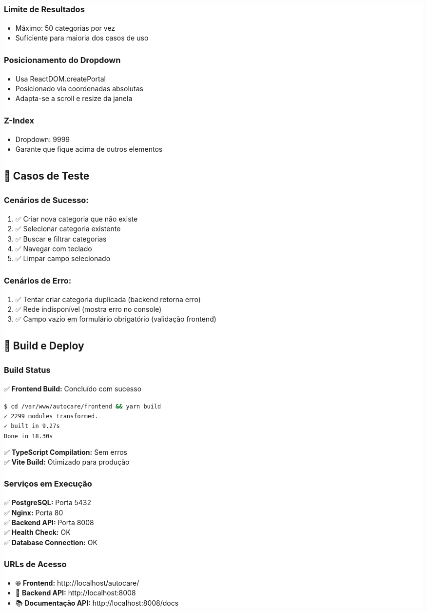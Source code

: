 ### Limite de Resultados
- Máximo: 50 categorias por vez
- Suficiente para maioria dos casos de uso

### Posicionamento do Dropdown
- Usa ReactDOM.createPortal
- Posicionado via coordenadas absolutas
- Adapta-se a scroll e resize da janela

### Z-Index
- Dropdown: 9999
- Garante que fique acima de outros elementos

## 🧪 Casos de Teste

### Cenários de Sucesso:
1. ✅ Criar nova categoria que não existe
2. ✅ Selecionar categoria existente
3. ✅ Buscar e filtrar categorias
4. ✅ Navegar com teclado
5. ✅ Limpar campo selecionado

### Cenários de Erro:
1. ✅ Tentar criar categoria duplicada (backend retorna erro)
2. ✅ Rede indisponível (mostra erro no console)
3. ✅ Campo vazio em formulário obrigatório (validação frontend)

## 🧪 Build e Deploy

### Build Status
✅ **Frontend Build:** Concluído com sucesso
```bash
$ cd /var/www/autocare/frontend && yarn build
✓ 2299 modules transformed.
✓ built in 9.27s
Done in 18.30s
```

✅ **TypeScript Compilation:** Sem erros  
✅ **Vite Build:** Otimizado para produção  

### Serviços em Execução
✅ **PostgreSQL:** Porta 5432  
✅ **Nginx:** Porta 80  
✅ **Backend API:** Porta 8008  
✅ **Health Check:** OK  
✅ **Database Connection:** OK  

### URLs de Acesso
- 🌐 **Frontend:** http://localhost/autocare/
- 🔧 **Backend API:** http://localhost:8008
- 📚 **Documentação API:** http://localhost:8008/docs
